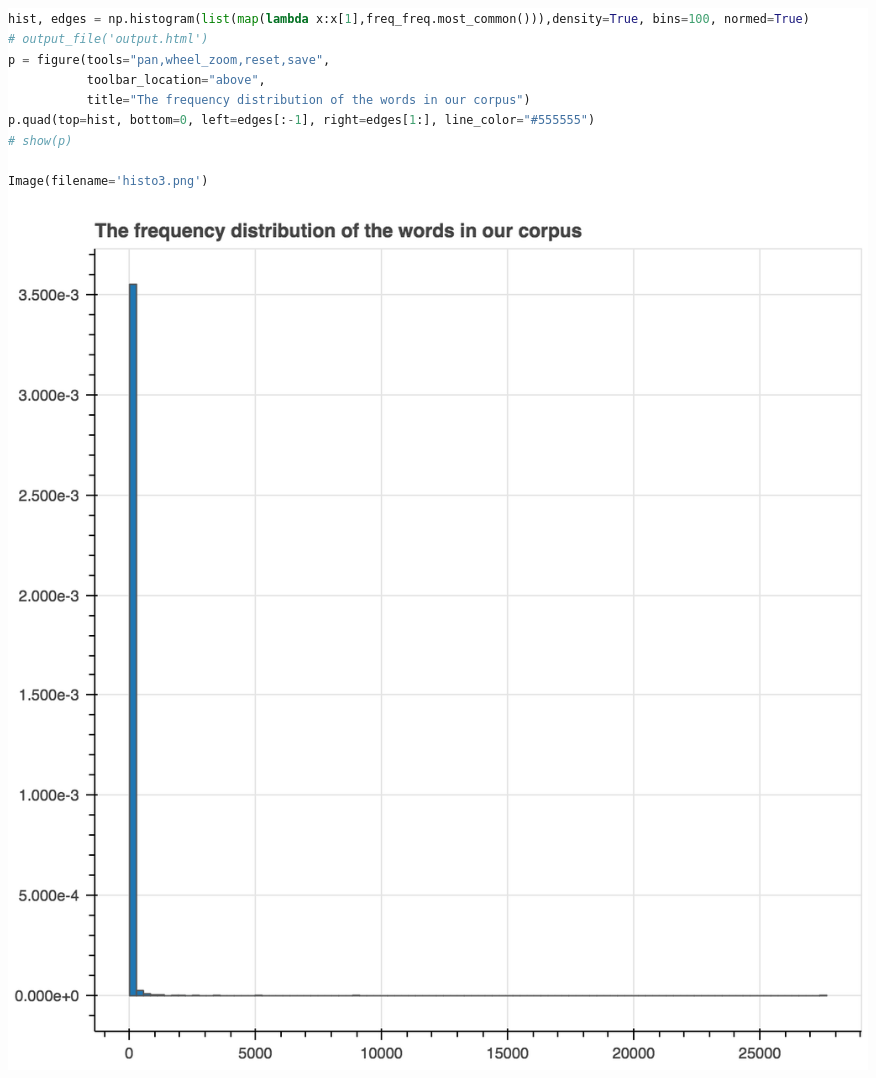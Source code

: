 
```python
hist, edges = np.histogram(list(map(lambda x:x[1],freq_freq.most_common())),density=True, bins=100, normed=True)
# output_file('output.html')
p = figure(tools="pan,wheel_zoom,reset,save",
           toolbar_location="above",
           title="The frequency distribution of the words in our corpus")
p.quad(top=hist, bottom=0, left=edges[:-1], right=edges[1:], line_color="#555555")
# show(p)

Image(filename='histo3.png')
```




![png](output_30_0.png)
